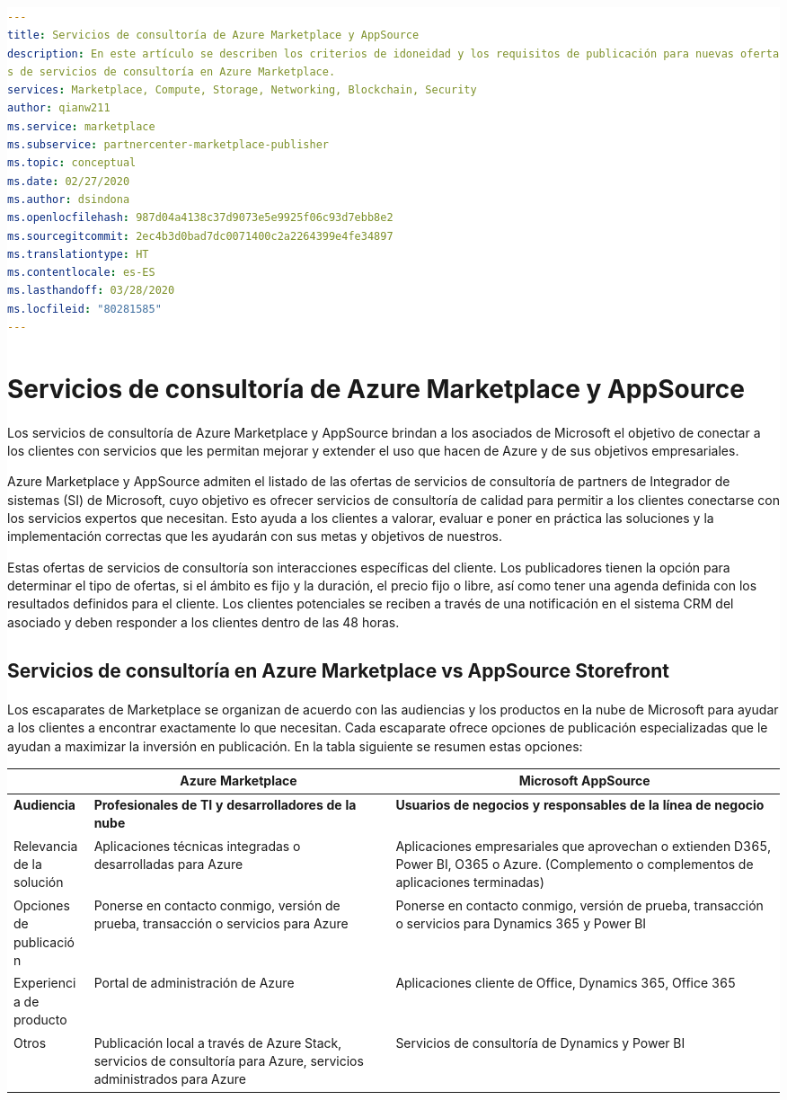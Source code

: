 ```yaml
---
title: Servicios de consultoría de Azure Marketplace y AppSource
description: En este artículo se describen los criterios de idoneidad y los requisitos de publicación para nuevas ofertas de servicios de consultoría en Azure Marketplace.
services: Marketplace, Compute, Storage, Networking, Blockchain, Security
author: qianw211
ms.service: marketplace
ms.subservice: partnercenter-marketplace-publisher
ms.topic: conceptual
ms.date: 02/27/2020
ms.author: dsindona
ms.openlocfilehash: 987d04a4138c37d9073e5e9925f06c93d7ebb8e2
ms.sourcegitcommit: 2ec4b3d0bad7dc0071400c2a2264399e4fe34897
ms.translationtype: HT
ms.contentlocale: es-ES
ms.lasthandoff: 03/28/2020
ms.locfileid: "80281585"
---
```

# <a name="consulting-services-for-azure-marketplace-and-appsource"></a>Servicios de consultoría de Azure Marketplace y AppSource
Los servicios de consultoría de Azure Marketplace y AppSource brindan a los asociados de Microsoft el objetivo de conectar a los clientes con servicios que les permitan mejorar y extender el uso que hacen de Azure y de sus objetivos empresariales. 

Azure Marketplace y AppSource admiten el listado de las ofertas de servicios de consultoría de partners de Integrador de sistemas (SI) de Microsoft, cuyo objetivo es ofrecer servicios de consultoría de calidad para permitir a los clientes conectarse con los servicios expertos que necesitan. Esto ayuda a los clientes a valorar, evaluar e poner en práctica las soluciones y la implementación correctas que les ayudarán con sus metas y objetivos de nuestros.  

Estas ofertas de servicios de consultoría son interacciones específicas del cliente. Los publicadores tienen la opción para determinar el tipo de ofertas, si el ámbito es fijo y la duración, el precio fijo o libre, así como tener una agenda definida con los resultados definidos para el cliente. Los clientes potenciales se reciben a través de una notificación en el sistema CRM del asociado y deben responder a los clientes dentro de las 48 horas. 

## <a name="consulting-services-in-azure-marketplace-vs-appsource-storefront"></a>Servicios de consultoría en Azure Marketplace vs AppSource Storefront
Los escaparates de Marketplace se organizan de acuerdo con las audiencias y los productos en la nube de Microsoft para ayudar a los clientes a encontrar exactamente lo que necesitan. Cada escaparate ofrece opciones de publicación especializadas que le ayudan a maximizar la inversión en publicación. En la tabla siguiente se resumen estas opciones:

|         |Azure Marketplace  |Microsoft AppSource |
|---------|---------|---------|
|**Audiencia**   |**Profesionales de TI y desarrolladores de la nube**|**Usuarios de negocios y responsables de la línea de negocio**|
|Relevancia de la solución     |Aplicaciones técnicas integradas o desarrolladas para Azure|Aplicaciones empresariales que aprovechan o extienden D365, Power BI, O365 o Azure. (Complemento o complementos de aplicaciones terminadas)|
|Opciones de publicación     |Ponerse en contacto conmigo, versión de prueba, transacción o servicios para Azure|Ponerse en contacto conmigo, versión de prueba, transacción o servicios para Dynamics 365 y Power BI|
|Experiencia de producto      |Portal de administración de Azure|Aplicaciones cliente de Office, Dynamics 365, Office 365| 
|Otros      |Publicación local a través de Azure Stack, servicios de consultoría para Azure, servicios administrados para Azure|Servicios de consultoría de Dynamics y Power BI|
